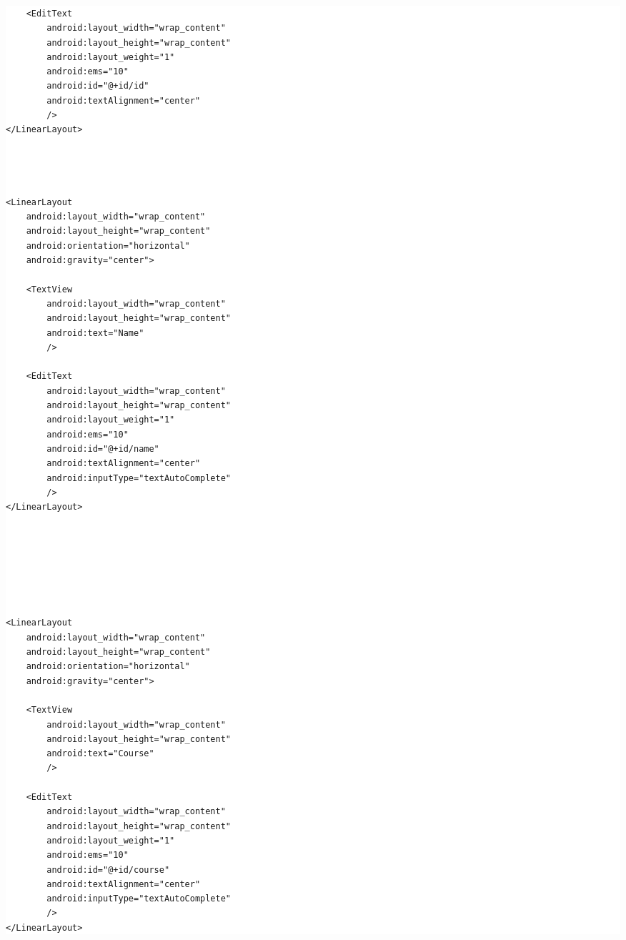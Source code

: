         <EditText
            android:layout_width="wrap_content"
            android:layout_height="wrap_content"
            android:layout_weight="1"
            android:ems="10"
            android:id="@+id/id"
            android:textAlignment="center"
            />
    </LinearLayout>




    <LinearLayout
        android:layout_width="wrap_content"
        android:layout_height="wrap_content"
        android:orientation="horizontal"
        android:gravity="center">

        <TextView
            android:layout_width="wrap_content"
            android:layout_height="wrap_content"
            android:text="Name"
            />

        <EditText
            android:layout_width="wrap_content"
            android:layout_height="wrap_content"
            android:layout_weight="1"
            android:ems="10"
            android:id="@+id/name"
            android:textAlignment="center"
            android:inputType="textAutoComplete"
            />
    </LinearLayout>







    <LinearLayout
        android:layout_width="wrap_content"
        android:layout_height="wrap_content"
        android:orientation="horizontal"
        android:gravity="center">

        <TextView
            android:layout_width="wrap_content"
            android:layout_height="wrap_content"
            android:text="Course"
            />

        <EditText
            android:layout_width="wrap_content"
            android:layout_height="wrap_content"
            android:layout_weight="1"
            android:ems="10"
            android:id="@+id/course"
            android:textAlignment="center"
            android:inputType="textAutoComplete"
            />
    </LinearLayout>
